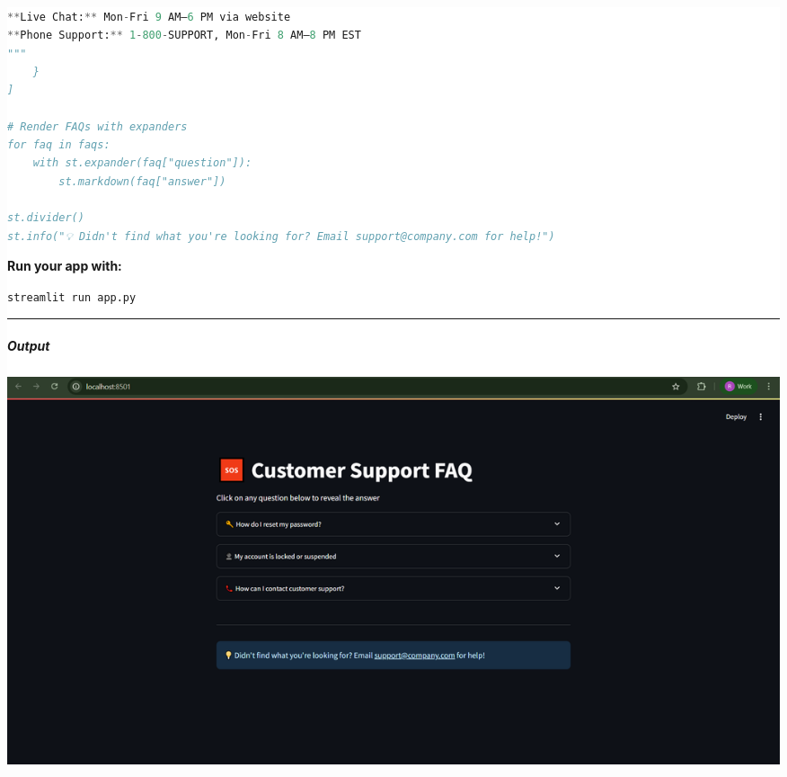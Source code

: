 ```python
**Live Chat:** Mon-Fri 9 AM–6 PM via website  
**Phone Support:** 1-800-SUPPORT, Mon-Fri 8 AM–8 PM EST
"""
    }
]

# Render FAQs with expanders
for faq in faqs:
    with st.expander(faq["question"]):
        st.markdown(faq["answer"])

st.divider()
st.info("💡 Didn't find what you're looking for? Email support@company.com for help!")


```

**Run your app with:**

```bash
streamlit run app.py
```
-----

##### **Output**


<img src="https://github.com/smaranjitghose/streamlit_course/blob/master/images/Module%207/expander1mod7.png">


